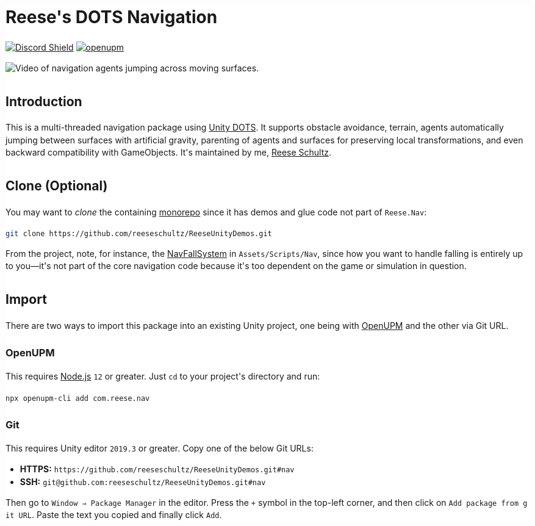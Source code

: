 # Reese's DOTS Navigation

[![Discord Shield](https://discordapp.com/api/guilds/732665868521177117/widget.png?style=shield)](https://discord.gg/CZ85mguYjK)
[![openupm](https://img.shields.io/npm/v/com.reese.nav?label=openupm&registry_uri=https://package.openupm.com)](https://openupm.com/packages/com.reese.nav/)

![Video of navigation agents jumping across moving surfaces.](https://raw.githubusercontent.com/reeseschultz/ReeseUnityDemos/master/Gifs/nav-moving-jump-demo.gif)

## Introduction

This is a multi-threaded navigation package using [Unity DOTS](https://unity.com/dots). It supports obstacle avoidance, terrain, agents automatically jumping between surfaces with artificial gravity, parenting of agents and surfaces for preserving local transformations, and even backward compatibility with GameObjects. It's maintained by me, [Reese Schultz](https://github.com/reeseschultz/).

## Clone (Optional)

You may want to *clone* the containing [monorepo](https://en.wikipedia.org/wiki/Monorepo) since it has demos and glue code not part of `Reese.Nav`:

```sh
git clone https://github.com/reeseschultz/ReeseUnityDemos.git
```

From the project, note, for instance, the [NavFallSystem](https://github.com/reeseschultz/ReeseUnityDemos/blob/master/Assets/Scripts/Nav/NavFallSystem.cs) in `Assets/Scripts/Nav`, since how you want to handle falling is entirely up to you—it's not part of the core navigation code because it's too dependent on the game or simulation in question.

## Import

There are two ways to import this package into an existing Unity project, one being with [OpenUPM](https://openupm.com/) and the other via Git URL.

### OpenUPM

This requires [Node.js](https://nodejs.org/en/) `12` or greater. Just `cd` to your project's directory and run:

```sh
npx openupm-cli add com.reese.nav
```

### Git

This requires Unity editor `2019.3` or greater. Copy one of the below Git URLs:

* **HTTPS:** `https://github.com/reeseschultz/ReeseUnityDemos.git#nav`
* **SSH:** `git@github.com:reeseschultz/ReeseUnityDemos.git#nav`

Then go to `Window ⇒ Package Manager` in the editor. Press the `+` symbol in the top-left corner, and then click on `Add package from git URL`. Paste the text you copied and finally click `Add`.
